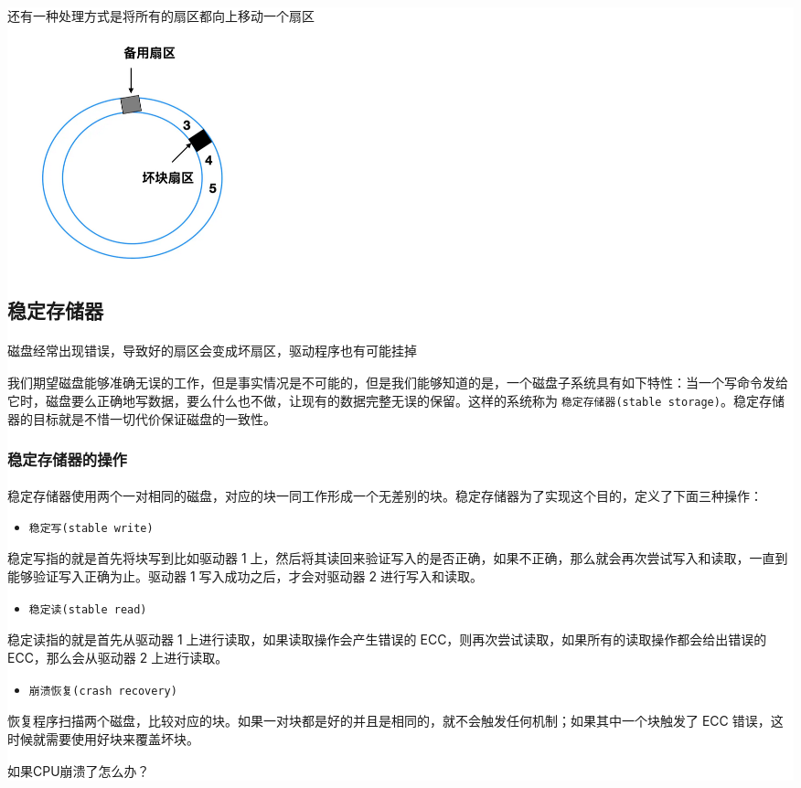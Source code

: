 还有一种处理方式是将所有的扇区都向上移动一个扇区

<img src="..\images\image-20240312110326101.png" alt="image-20240312110326101" style="zoom:50%;" />

## 稳定存储器

磁盘经常出现错误，导致好的扇区会变成坏扇区，驱动程序也有可能挂掉

我们期望磁盘能够准确无误的工作，但是事实情况是不可能的，但是我们能够知道的是，一个磁盘子系统具有如下特性：当一个写命令发给它时，磁盘要么正确地写数据，要么什么也不做，让现有的数据完整无误的保留。这样的系统称为 `稳定存储器(stable storage)`。稳定存储器的目标就是不惜一切代价保证磁盘的一致性。

### 稳定存储器的操作

稳定存储器使用两个一对相同的磁盘，对应的块一同工作形成一个无差别的块。稳定存储器为了实现这个目的，定义了下面三种操作：

- `稳定写(stable write)`

稳定写指的就是首先将块写到比如驱动器 1 上，然后将其读回来验证写入的是否正确，如果不正确，那么就会再次尝试写入和读取，一直到能够验证写入正确为止。驱动器 1 写入成功之后，才会对驱动器 2 进行写入和读取。

- `稳定读(stable read)`

稳定读指的就是首先从驱动器 1 上进行读取，如果读取操作会产生错误的 ECC，则再次尝试读取，如果所有的读取操作都会给出错误的 ECC，那么会从驱动器 2 上进行读取。

- `崩溃恢复(crash recovery)`

恢复程序扫描两个磁盘，比较对应的块。如果一对块都是好的并且是相同的，就不会触发任何机制；如果其中一个块触发了 ECC 错误，这时候就需要使用好块来覆盖坏块。



如果CPU崩溃了怎么办？
